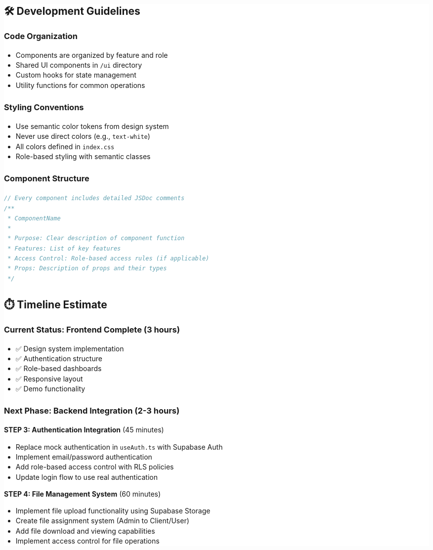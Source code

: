 ## 🛠️ **Development Guidelines**

### **Code Organization**
- Components are organized by feature and role
- Shared UI components in `/ui` directory
- Custom hooks for state management
- Utility functions for common operations

### **Styling Conventions**
- Use semantic color tokens from design system
- Never use direct colors (e.g., `text-white`)
- All colors defined in `index.css`
- Role-based styling with semantic classes

### **Component Structure**
```typescript
// Every component includes detailed JSDoc comments
/**
 * ComponentName
 * 
 * Purpose: Clear description of component function
 * Features: List of key features
 * Access Control: Role-based access rules (if applicable)
 * Props: Description of props and their types
 */
```

## ⏱️ **Timeline Estimate**

### **Current Status**: Frontend Complete (3 hours)
- ✅ Design system implementation
- ✅ Authentication structure
- ✅ Role-based dashboards
- ✅ Responsive layout
- ✅ Demo functionality

### **Next Phase**: Backend Integration (2-3 hours)

**STEP 3: Authentication Integration** (45 minutes)
- Replace mock authentication in `useAuth.ts` with Supabase Auth
- Implement email/password authentication 
- Add role-based access control with RLS policies
- Update login flow to use real authentication

**STEP 4: File Management System** (60 minutes)
- Implement file upload functionality using Supabase Storage
- Create file assignment system (Admin to Client/User)
- Add file download and viewing capabilities
- Implement access control for file operations
